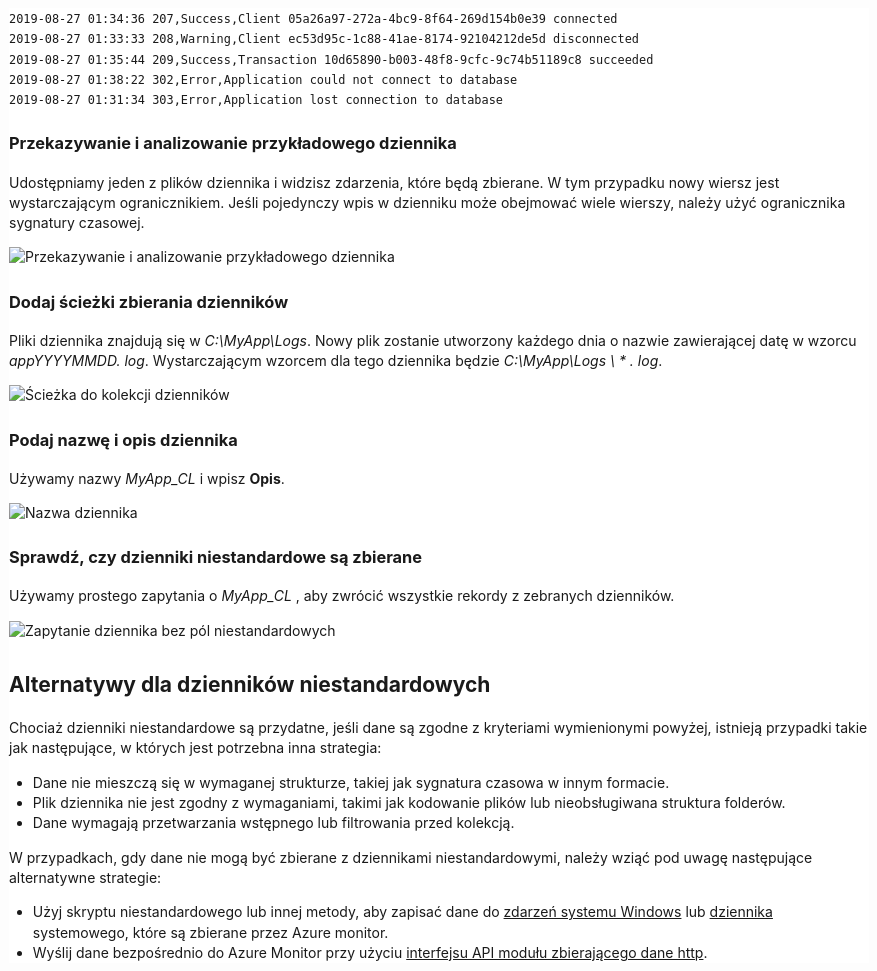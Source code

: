 ```output
2019-08-27 01:34:36 207,Success,Client 05a26a97-272a-4bc9-8f64-269d154b0e39 connected
2019-08-27 01:33:33 208,Warning,Client ec53d95c-1c88-41ae-8174-92104212de5d disconnected
2019-08-27 01:35:44 209,Success,Transaction 10d65890-b003-48f8-9cfc-9c74b51189c8 succeeded
2019-08-27 01:38:22 302,Error,Application could not connect to database
2019-08-27 01:31:34 303,Error,Application lost connection to database
```

### <a name="upload-and-parse-a-sample-log"></a>Przekazywanie i analizowanie przykładowego dziennika
Udostępniamy jeden z plików dziennika i widzisz zdarzenia, które będą zbierane.  W tym przypadku nowy wiersz jest wystarczającym ogranicznikiem.  Jeśli pojedynczy wpis w dzienniku może obejmować wiele wierszy, należy użyć ogranicznika sygnatury czasowej.

![Przekazywanie i analizowanie przykładowego dziennika](media/data-sources-custom-logs/delimiter.png)

### <a name="add-log-collection-paths"></a>Dodaj ścieżki zbierania dzienników
Pliki dziennika znajdują się w *C:\MyApp\Logs*.  Nowy plik zostanie utworzony każdego dnia o nazwie zawierającej datę w wzorcu *appYYYYMMDD. log*.  Wystarczającym wzorcem dla tego dziennika będzie *C:\MyApp\Logs \\ \* . log*.

![Ścieżka do kolekcji dzienników](media/data-sources-custom-logs/collection-path.png)

### <a name="provide-a-name-and-description-for-the-log"></a>Podaj nazwę i opis dziennika
Używamy nazwy *MyApp_CL* i wpisz **Opis**.

![Nazwa dziennika](media/data-sources-custom-logs/log-name.png)

### <a name="validate-that-the-custom-logs-are-being-collected"></a>Sprawdź, czy dzienniki niestandardowe są zbierane
Używamy prostego zapytania o *MyApp_CL* , aby zwrócić wszystkie rekordy z zebranych dzienników.

![Zapytanie dziennika bez pól niestandardowych](media/data-sources-custom-logs/query-01.png)


## <a name="alternatives-to-custom-logs"></a>Alternatywy dla dzienników niestandardowych
Chociaż dzienniki niestandardowe są przydatne, jeśli dane są zgodne z kryteriami wymienionymi powyżej, istnieją przypadki takie jak następujące, w których jest potrzebna inna strategia:

- Dane nie mieszczą się w wymaganej strukturze, takiej jak sygnatura czasowa w innym formacie.
- Plik dziennika nie jest zgodny z wymaganiami, takimi jak kodowanie plików lub nieobsługiwana struktura folderów.
- Dane wymagają przetwarzania wstępnego lub filtrowania przed kolekcją. 

W przypadkach, gdy dane nie mogą być zbierane z dziennikami niestandardowymi, należy wziąć pod uwagę następujące alternatywne strategie:

- Użyj skryptu niestandardowego lub innej metody, aby zapisać dane do [zdarzeń systemu Windows](data-sources-windows-events.md) lub [dziennika](data-sources-syslog.md) systemowego, które są zbierane przez Azure monitor. 
- Wyślij dane bezpośrednio do Azure Monitor przy użyciu [interfejsu API modułu zbierającego dane http](../logs/data-collector-api.md). 
